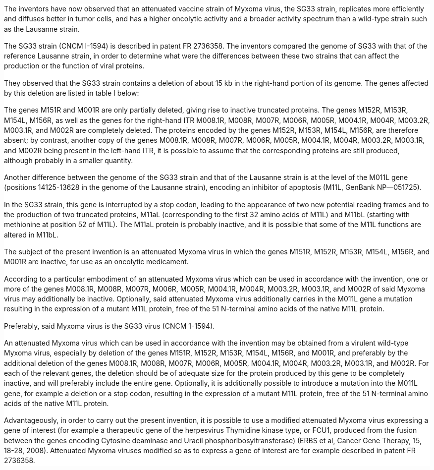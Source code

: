 The inventors have now observed that an attenuated vaccine strain of Myxoma virus, the SG33 strain, replicates more efficiently and diffuses better in tumor cells, and has a higher oncolytic activity and a broader activity spectrum than a wild-type strain such as the Lausanne strain.

The SG33 strain (CNCM I-1594) is described in patent FR 2736358. The inventors compared the genome of SG33 with that of the reference Lausanne strain, in order to determine what were the differences between these two strains that can affect the production or the function of viral proteins.

They observed that the SG33 strain contains a deletion of about 15 kb in the right-hand portion of its genome. The genes affected by this deletion are listed in table I below:

The genes M151R and M001R are only partially deleted, giving rise to inactive truncated proteins. The genes M152R, M153R, M154L, M156R, as well as the genes for the right-hand ITR M008.1R, M008R, M007R, M006R, M005R, M004.1R, M004R, M003.2R, M003.1R, and M002R are completely deleted. The proteins encoded by the genes M152R, M153R, M154L, M156R, are therefore absent; by contrast, another copy of the genes M008.1R, M008R, M007R, M006R, M005R, M004.1R, M004R, M003.2R, M003.1R, and M002R being present in the left-hand ITR, it is possible to assume that the corresponding proteins are still produced, although probably in a smaller quantity.

Another difference between the genome of the SG33 strain and that of the Lausanne strain is at the level of the M011L gene (positions 14125-13628 in the genome of the Lausanne strain), encoding an inhibitor of apoptosis (M11L, GenBank NP—051725).

In the SG33 strain, this gene is interrupted by a stop codon, leading to the appearance of two new potential reading frames and to the production of two truncated proteins, M11aL (corresponding to the first 32 amino acids of M11L) and M11bL (starting with methionine at position 52 of M11L). The M11aL protein is probably inactive, and it is possible that some of the M11L functions are altered in M11bL.

The subject of the present invention is an attenuated Myxoma virus in which the genes M151R, M152R, M153R, M154L, M156R, and M001R are inactive, for use as an oncolytic medicament.

According to a particular embodiment of an attenuated Myxoma virus which can be used in accordance with the invention, one or more of the genes M008.1R, M008R, M007R, M006R, M005R, M004.1R, M004R, M003.2R, M003.1R, and M002R of said Myxoma virus may additionally be inactive. Optionally, said attenuated Myxoma virus additionally carries in the M011L gene a mutation resulting in the expression of a mutant M11L protein, free of the 51 N-terminal amino acids of the native M11L protein.

Preferably, said Myxoma virus is the SG33 virus (CNCM 1-1594).

An attenuated Myxoma virus which can be used in accordance with the invention may be obtained from a virulent wild-type Myxoma virus, especially by deletion of the genes M151R, M152R, M153R, M154L, M156R, and M001R, and preferably by the additional deletion of the genes M008.1R, M008R, M007R, M006R, M005R, M004.1R, M004R, M003.2R, M003.1R, and M002R. For each of the relevant genes, the deletion should be of adequate size for the protein produced by this gene to be completely inactive, and will preferably include the entire gene. Optionally, it is additionally possible to introduce a mutation into the M011L gene, for example a deletion or a stop codon, resulting in the expression of a mutant M11L protein, free of the 51 N-terminal amino acids of the native M11L protein.

Advantageously, in order to carry out the present invention, it is possible to use a modified attenuated Myxoma virus expressing a gene of interest (for example a therapeutic gene of the herpesvirus Thymidine kinase type, or FCU1, produced from the fusion between the genes encoding Cytosine deaminase and Uracil phosphoribosyltransferase) (ERBS et al, Cancer Gene Therapy, 15, 18-28, 2008). Attenuated Myxoma viruses modified so as to express a gene of interest are for example described in patent FR 2736358.
